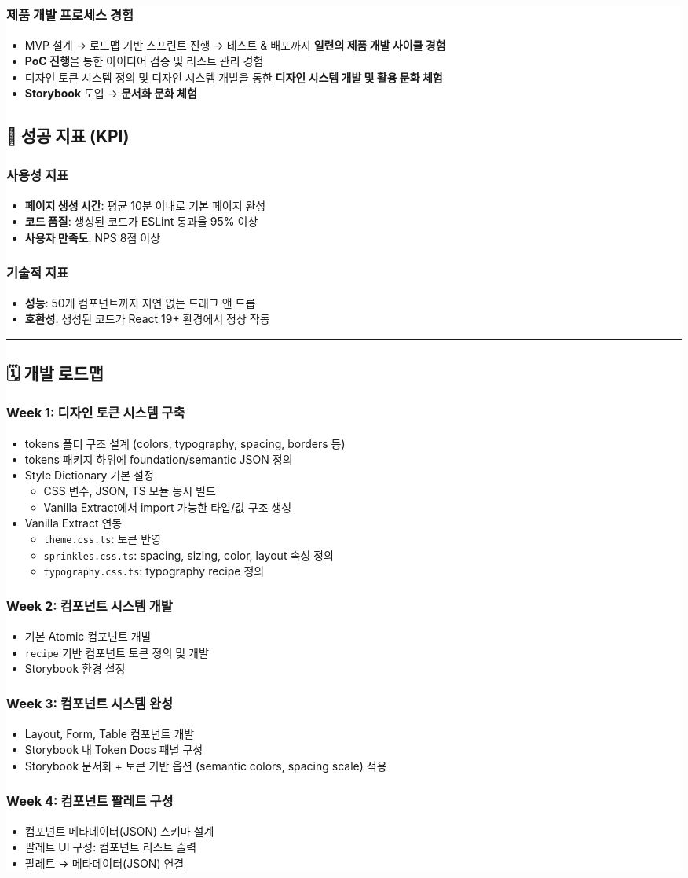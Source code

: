 ### 제품 개발 프로세스 경험

- MVP 설계 → 로드맵 기반 스프린트 진행 → 테스트 & 배포까지 **일련의 제품 개발 사이클 경험**
- **PoC 진행**을 통한 아이디어 검증 및 리스트 관리 경험
- 디자인 토큰 시스템 정의 및 디자인 시스템 개발을 통한 **디자인 시스템 개발 및 활용 문화 체험**
- **Storybook** 도입 → **문서화 문화 체험**

## 🏁 성공 지표 (KPI)

### 사용성 지표

- **페이지 생성 시간**: 평균 10분 이내로 기본 페이지 완성
- **코드 품질**: 생성된 코드가 ESLint 통과율 95% 이상
- **사용자 만족도**: NPS 8점 이상

### 기술적 지표

- **성능**: 50개 컴포넌트까지 지연 없는 드래그 앤 드롭
- **호환성**: 생성된 코드가 React 19+ 환경에서 정상 작동

---

## 🗓️ 개발 로드맵

### Week 1: 디자인 토큰 시스템 구축

- tokens 폴더 구조 설계 (colors, typography, spacing, borders 등)
- tokens 패키지 하위에 foundation/semantic JSON 정의
- Style Dictionary 기본 설정
  - CSS 변수, JSON, TS 모듈 동시 빌드
  - Vanilla Extract에서 import 가능한 타입/값 구조 생성
- Vanilla Extract 연동
  - `theme.css.ts`: 토큰 반영
  - `sprinkles.css.ts`: spacing, sizing, color, layout 속성 정의
  - `typography.css.ts`: typography recipe 정의

### Week 2: 컴포넌트 시스템 개발

- 기본 Atomic 컴포넌트 개발
- `recipe` 기반 컴포넌트 토큰 정의 및 개발
- Storybook 환경 설정

### Week 3: 컴포넌트 시스템 완성

- Layout, Form, Table 컴포넌트 개발
- Storybook 내 Token Docs 패널 구성
- Storybook 문서화 + 토큰 기반 옵션 (semantic colors, spacing scale) 적용

### Week 4: 컴포넌트 팔레트 구성

- 컴포넌트 메타데이터(JSON) 스키마 설계
- 팔레트 UI 구성: 컴포넌트 리스트 출력
- 팔레트 → 메타데이터(JSON) 연결
